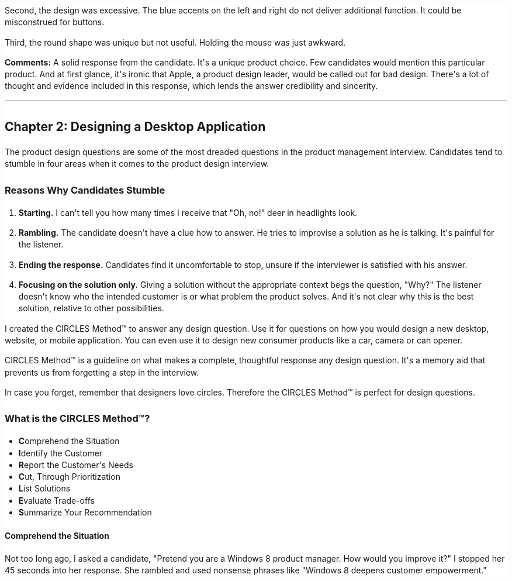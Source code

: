 Second, the design was excessive. The blue accents on the left and right do not deliver additional function. It could be misconstrued for buttons.

Third, the round shape was unique but not useful. Holding the mouse was just awkward.

**Comments:** A solid response from the candidate. It's a unique product choice. Few candidates would mention this particular product. And at first glance, it's ironic that Apple, a product design leader, would be called out for bad design. There's a lot of thought and evidence included in this response, which lends the answer credibility and sincerity.

---

## Chapter 2: Designing a Desktop Application

The product design questions are some of the most dreaded questions in the product management interview. Candidates tend to stumble in four areas when it comes to the product design interview.

### Reasons Why Candidates Stumble

1. **Starting.** I can't tell you how many times I receive that "Oh, no!" deer in headlights look.

2. **Rambling.** The candidate doesn't have a clue how to answer. He tries to improvise a solution as he is talking. It's painful for the listener.

3. **Ending the response.** Candidates find it uncomfortable to stop, unsure if the interviewer is satisfied with his answer.

4. **Focusing on the solution only.** Giving a solution without the appropriate context begs the question, "Why?" The listener doesn't know who the intended customer is or what problem the product solves. And it's not clear why this is the best solution, relative to other possibilities.

I created the CIRCLES Method™ to answer any design question. Use it for questions on how you would design a new desktop, website, or mobile application. You can even use it to design new consumer products like a car, camera or can opener.

CIRCLES Method™ is a guideline on what makes a complete, thoughtful response any design question. It's a memory aid that prevents us from forgetting a step in the interview.

In case you forget, remember that designers love circles. Therefore the CIRCLES Method™ is perfect for design questions.

### What is the CIRCLES Method™?

- **C**omprehend the Situation
- **I**dentify the Customer
- **R**eport the Customer's Needs
- **C**ut, Through Prioritization
- **L**ist Solutions
- **E**valuate Trade-offs
- **S**ummarize Your Recommendation

#### Comprehend the Situation

Not too long ago, I asked a candidate, "Pretend you are a Windows 8 product manager. How would you improve it?" I stopped her 45 seconds into her response. She rambled and used nonsense phrases like "Windows 8 deepens customer empowerment."
